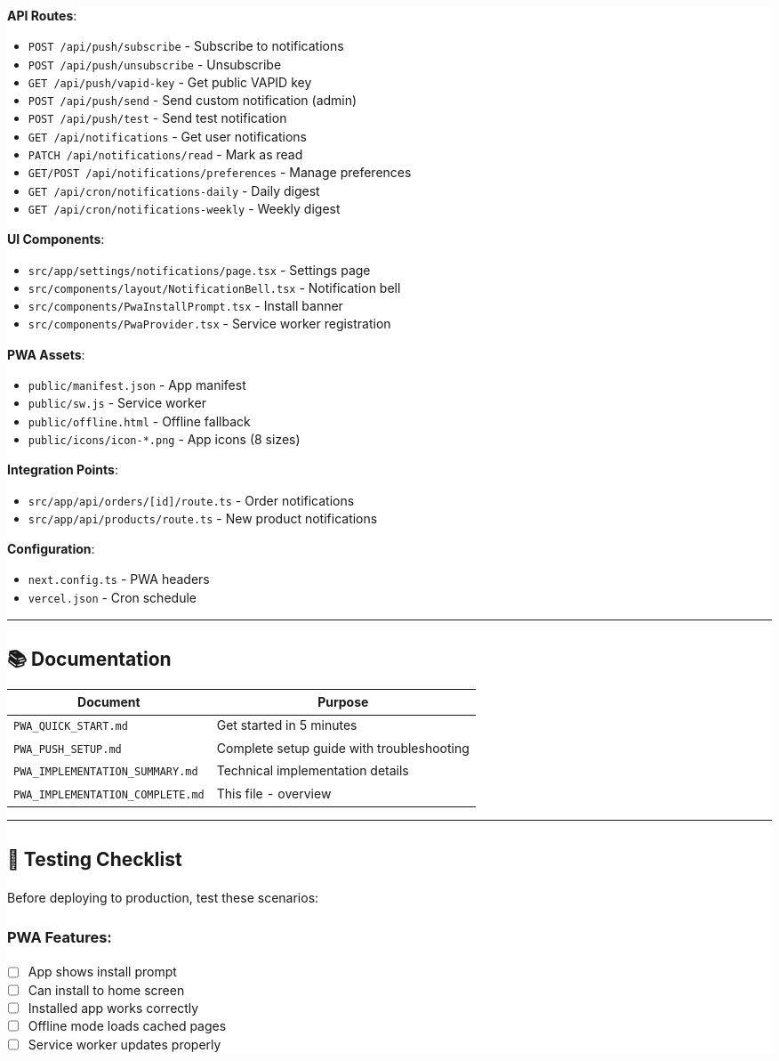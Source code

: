 **API Routes**:
- `POST /api/push/subscribe` - Subscribe to notifications
- `POST /api/push/unsubscribe` - Unsubscribe
- `GET /api/push/vapid-key` - Get public VAPID key
- `POST /api/push/send` - Send custom notification (admin)
- `POST /api/push/test` - Send test notification
- `GET /api/notifications` - Get user notifications
- `PATCH /api/notifications/read` - Mark as read
- `GET/POST /api/notifications/preferences` - Manage preferences
- `GET /api/cron/notifications-daily` - Daily digest
- `GET /api/cron/notifications-weekly` - Weekly digest

**UI Components**:
- `src/app/settings/notifications/page.tsx` - Settings page
- `src/components/layout/NotificationBell.tsx` - Notification bell
- `src/components/PwaInstallPrompt.tsx` - Install banner
- `src/components/PwaProvider.tsx` - Service worker registration

**PWA Assets**:
- `public/manifest.json` - App manifest
- `public/sw.js` - Service worker
- `public/offline.html` - Offline fallback
- `public/icons/icon-*.png` - App icons (8 sizes)

**Integration Points**:
- `src/app/api/orders/[id]/route.ts` - Order notifications
- `src/app/api/products/route.ts` - New product notifications

**Configuration**:
- `next.config.ts` - PWA headers
- `vercel.json` - Cron schedule

---

## 📚 Documentation

| Document | Purpose |
|----------|---------|
| `PWA_QUICK_START.md` | Get started in 5 minutes |
| `PWA_PUSH_SETUP.md` | Complete setup guide with troubleshooting |
| `PWA_IMPLEMENTATION_SUMMARY.md` | Technical implementation details |
| `PWA_IMPLEMENTATION_COMPLETE.md` | This file - overview |

---

## 🧪 Testing Checklist

Before deploying to production, test these scenarios:

### PWA Features:
- [ ] App shows install prompt
- [ ] Can install to home screen
- [ ] Installed app works correctly
- [ ] Offline mode loads cached pages
- [ ] Service worker updates properly
